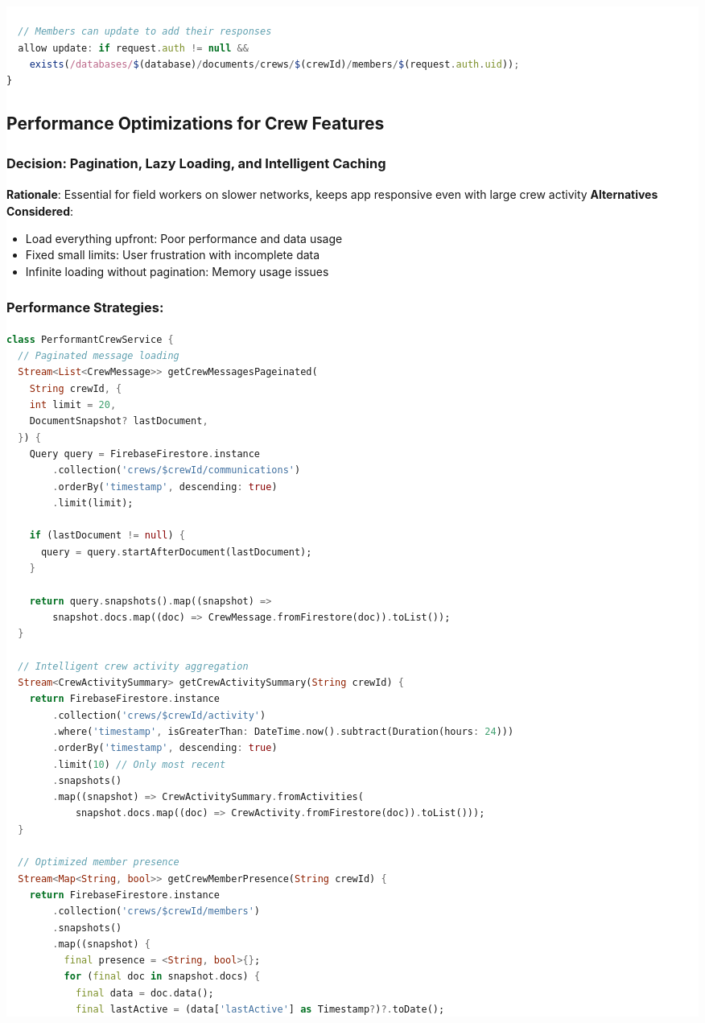 ```javascript

  // Members can update to add their responses
  allow update: if request.auth != null &&
    exists(/databases/$(database)/documents/crews/$(crewId)/members/$(request.auth.uid));
}
```

## Performance Optimizations for Crew Features

### Decision: Pagination, Lazy Loading, and Intelligent Caching
**Rationale**: Essential for field workers on slower networks, keeps app responsive even with large crew activity
**Alternatives Considered**:
- Load everything upfront: Poor performance and data usage
- Fixed small limits: User frustration with incomplete data
- Infinite loading without pagination: Memory usage issues

### Performance Strategies:
```dart
class PerformantCrewService {
  // Paginated message loading
  Stream<List<CrewMessage>> getCrewMessagesPageinated(
    String crewId, {
    int limit = 20,
    DocumentSnapshot? lastDocument,
  }) {
    Query query = FirebaseFirestore.instance
        .collection('crews/$crewId/communications')
        .orderBy('timestamp', descending: true)
        .limit(limit);

    if (lastDocument != null) {
      query = query.startAfterDocument(lastDocument);
    }

    return query.snapshots().map((snapshot) =>
        snapshot.docs.map((doc) => CrewMessage.fromFirestore(doc)).toList());
  }

  // Intelligent crew activity aggregation
  Stream<CrewActivitySummary> getCrewActivitySummary(String crewId) {
    return FirebaseFirestore.instance
        .collection('crews/$crewId/activity')
        .where('timestamp', isGreaterThan: DateTime.now().subtract(Duration(hours: 24)))
        .orderBy('timestamp', descending: true)
        .limit(10) // Only most recent
        .snapshots()
        .map((snapshot) => CrewActivitySummary.fromActivities(
            snapshot.docs.map((doc) => CrewActivity.fromFirestore(doc)).toList()));
  }

  // Optimized member presence
  Stream<Map<String, bool>> getCrewMemberPresence(String crewId) {
    return FirebaseFirestore.instance
        .collection('crews/$crewId/members')
        .snapshots()
        .map((snapshot) {
          final presence = <String, bool>{};
          for (final doc in snapshot.docs) {
            final data = doc.data();
            final lastActive = (data['lastActive'] as Timestamp?)?.toDate();
```